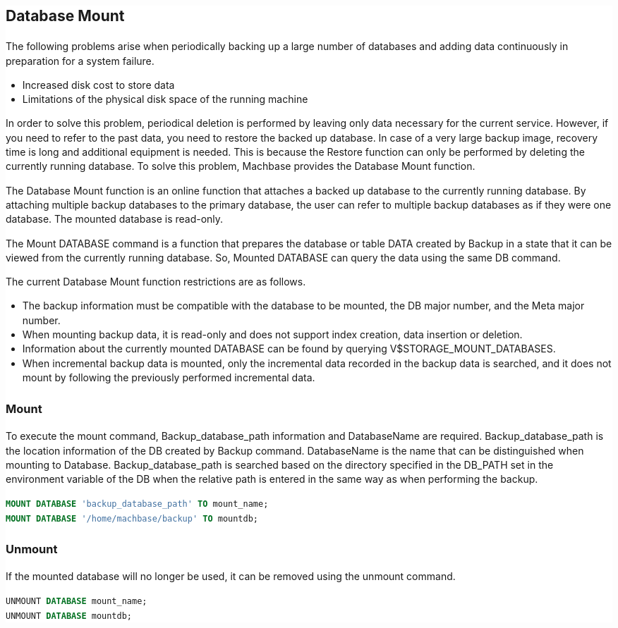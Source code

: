 
## Database Mount

The following problems arise when periodically backing up a large number of databases and adding data continuously in preparation for a system failure.

* Increased disk cost to store data
* Limitations of the physical disk space of the running machine

In order to solve this problem, periodical deletion is performed by leaving only data necessary for the current service. However, if you need to refer to the past data, you need to restore the backed up database. In case of a very large backup image, recovery time is long and additional equipment is needed. This is because the Restore function can only be performed by deleting the currently running database. To solve this problem, Machbase provides the Database Mount function.

The Database Mount function is an online function that attaches a backed up database to the currently running database. By attaching multiple backup databases to the primary database, the user can refer to multiple backup databases as if they were one database. The mounted database is read-only.

The Mount DATABASE command is a function that prepares the database or table DATA created by Backup in a state that it can be viewed from the currently running database. So, Mounted DATABASE can query the data using the same DB command.

The current Database Mount function restrictions are as follows.

* The backup information must be compatible with the database to be mounted, the DB major number, and the Meta major number.
* When mounting backup data, it is read-only and does not support index creation, data insertion or deletion.
* Information about the currently mounted DATABASE can be found by querying V$STORAGE_MOUNT_DATABASES.
* When incremental backup data is mounted, only the incremental data recorded in the backup data is searched, and it does not mount by following the previously performed incremental data.


### Mount

To execute the mount command, Backup_database_path information and DatabaseName are required. Backup_database_path is the location information of the DB created by Backup command. DatabaseName is the name that can be distinguished when mounting to Database. Backup_database_path is searched based on the directory specified in the DB_PATH set in the environment variable of the DB when the relative path is entered in the same way as when performing the backup.

```sql
MOUNT DATABASE 'backup_database_path' TO mount_name;
MOUNT DATABASE '/home/machbase/backup' TO mountdb;
```


### Unmount

If the mounted database will no longer be used, it can be removed using the unmount command.

```sql
UNMOUNT DATABASE mount_name;
UNMOUNT DATABASE mountdb;
```
